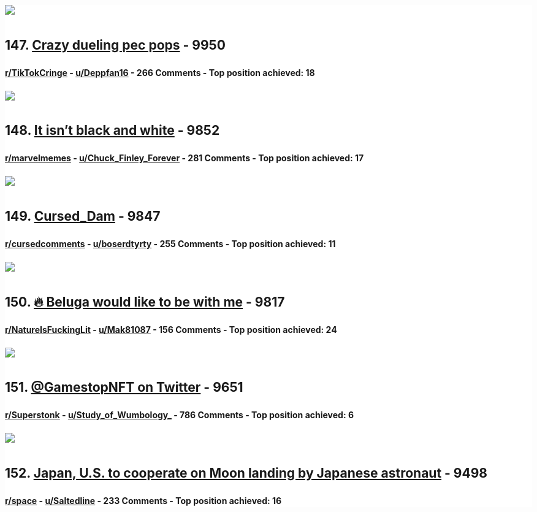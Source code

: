 <a href="https://i.redd.it/4v835arhbg091.gif"><img src="https://b.thumbs.redditmedia.com/g9FpnBXuhuuyufkW8GW-5KUD6O7CEcGmtlMx4ChnELY.jpg"></img></a>

## 147. [Crazy dueling pec pops](http://reddit.com/r/TikTokCringe/comments/usuq1d/crazy_dueling_pec_pops/) - 9950
#### [r/TikTokCringe](http://reddit.com/r/TikTokCringe) - [u/Deppfan16](http://reddit.com/u/Deppfan16) - 266 Comments - Top position achieved: 18

<a href="https://v.redd.it/yix65bkdvc091"><img src="https://a.thumbs.redditmedia.com/uLvP2V-8P61XaVFKYhxdplWUXXw4xr_w8pr1KvNmSY4.jpg"></img></a>

## 148. [It isn’t black and white](http://reddit.com/r/marvelmemes/comments/utg0n2/it_isnt_black_and_white/) - 9852
#### [r/marvelmemes](http://reddit.com/r/marvelmemes) - [u/Chuck_Finley_Forever](http://reddit.com/u/Chuck_Finley_Forever) - 281 Comments - Top position achieved: 17

<a href="https://i.redd.it/672a8cavoi091.gif"><img src="https://b.thumbs.redditmedia.com/uQLHLuoe3Jt4efbU5XmiKwHdbQUMPAt89m3CEM5xZDc.jpg"></img></a>

## 149. [Cursed_Dam](http://reddit.com/r/cursedcomments/comments/usu7gq/cursed_dam/) - 9847
#### [r/cursedcomments](http://reddit.com/r/cursedcomments) - [u/boserdtyrty](http://reddit.com/u/boserdtyrty) - 255 Comments - Top position achieved: 11

<a href="https://i.redd.it/k55vvzh7qc091.jpg"><img src="https://b.thumbs.redditmedia.com/5-cnJCjJiJQ6mYir0CRsyOrwOBJrpFR3ZmsD4Q04hmM.jpg"></img></a>

## 150. [🔥 Beluga would like to be with me](http://reddit.com/r/NatureIsFuckingLit/comments/ut3y0z/beluga_would_like_to_be_with_me/) - 9817
#### [r/NatureIsFuckingLit](http://reddit.com/r/NatureIsFuckingLit) - [u/Mak81087](http://reddit.com/u/Mak81087) - 156 Comments - Top position achieved: 24

<a href="https://v.redd.it/06g8qe23uf091"><img src="https://b.thumbs.redditmedia.com/pJy1ylxoDvEXEvRsCA59rOEXp7JEcuz8DevJ0htfnZU.jpg"></img></a>

## 151. [@GamestopNFT on Twitter](http://reddit.com/r/Superstonk/comments/ut5cz4/gamestopnft_on_twitter/) - 9651
#### [r/Superstonk](http://reddit.com/r/Superstonk) - [u/Study_of_Wumbology_](http://reddit.com/u/Study_of_Wumbology_) - 786 Comments - Top position achieved: 6

<a href="https://twitter.com/gamestopnft/status/1527303196422508546?s=21&amp;t=jBjcRTqcRxBOrpu80LQ2tA"><img src="https://b.thumbs.redditmedia.com/-6MPKCYqSiDLHD4XeryNYc9liZ22aojENdoIs2HUbNw.jpg"></img></a>

## 152. [Japan, U.S. to cooperate on Moon landing by Japanese astronaut](http://reddit.com/r/space/comments/usv7g5/japan_us_to_cooperate_on_moon_landing_by_japanese/) - 9498
#### [r/space](http://reddit.com/r/space) - [u/Saltedline](http://reddit.com/u/Saltedline) - 233 Comments - Top position achieved: 16
